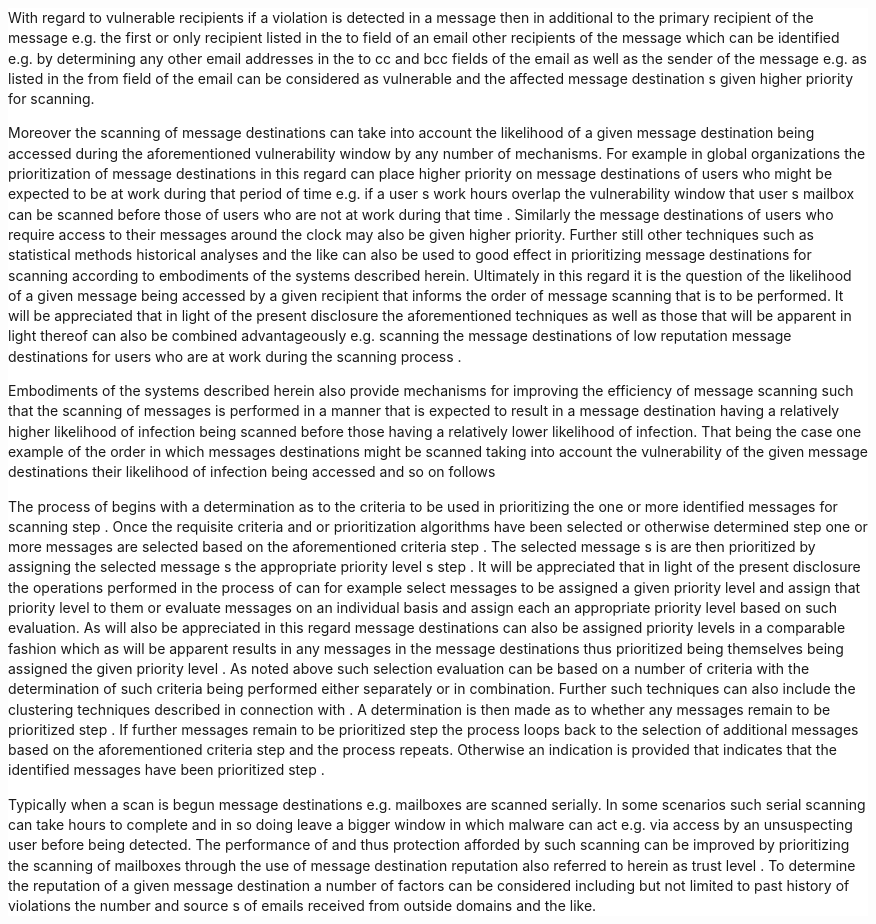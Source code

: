 With regard to vulnerable recipients if a violation is detected in a message then in additional to the primary recipient of the message e.g. the first or only recipient listed in the to field of an email other recipients of the message which can be identified e.g. by determining any other email addresses in the to cc and bcc fields of the email as well as the sender of the message e.g. as listed in the from field of the email can be considered as vulnerable and the affected message destination s given higher priority for scanning.

Moreover the scanning of message destinations can take into account the likelihood of a given message destination being accessed during the aforementioned vulnerability window by any number of mechanisms. For example in global organizations the prioritization of message destinations in this regard can place higher priority on message destinations of users who might be expected to be at work during that period of time e.g. if a user s work hours overlap the vulnerability window that user s mailbox can be scanned before those of users who are not at work during that time . Similarly the message destinations of users who require access to their messages around the clock may also be given higher priority. Further still other techniques such as statistical methods historical analyses and the like can also be used to good effect in prioritizing message destinations for scanning according to embodiments of the systems described herein. Ultimately in this regard it is the question of the likelihood of a given message being accessed by a given recipient that informs the order of message scanning that is to be performed. It will be appreciated that in light of the present disclosure the aforementioned techniques as well as those that will be apparent in light thereof can also be combined advantageously e.g. scanning the message destinations of low reputation message destinations for users who are at work during the scanning process .

Embodiments of the systems described herein also provide mechanisms for improving the efficiency of message scanning such that the scanning of messages is performed in a manner that is expected to result in a message destination having a relatively higher likelihood of infection being scanned before those having a relatively lower likelihood of infection. That being the case one example of the order in which messages destinations might be scanned taking into account the vulnerability of the given message destinations their likelihood of infection being accessed and so on follows 

The process of begins with a determination as to the criteria to be used in prioritizing the one or more identified messages for scanning step . Once the requisite criteria and or prioritization algorithms have been selected or otherwise determined step one or more messages are selected based on the aforementioned criteria step . The selected message s is are then prioritized by assigning the selected message s the appropriate priority level s step . It will be appreciated that in light of the present disclosure the operations performed in the process of can for example select messages to be assigned a given priority level and assign that priority level to them or evaluate messages on an individual basis and assign each an appropriate priority level based on such evaluation. As will also be appreciated in this regard message destinations can also be assigned priority levels in a comparable fashion which as will be apparent results in any messages in the message destinations thus prioritized being themselves being assigned the given priority level . As noted above such selection evaluation can be based on a number of criteria with the determination of such criteria being performed either separately or in combination. Further such techniques can also include the clustering techniques described in connection with . A determination is then made as to whether any messages remain to be prioritized step . If further messages remain to be prioritized step the process loops back to the selection of additional messages based on the aforementioned criteria step and the process repeats. Otherwise an indication is provided that indicates that the identified messages have been prioritized step .

Typically when a scan is begun message destinations e.g. mailboxes are scanned serially. In some scenarios such serial scanning can take hours to complete and in so doing leave a bigger window in which malware can act e.g. via access by an unsuspecting user before being detected. The performance of and thus protection afforded by such scanning can be improved by prioritizing the scanning of mailboxes through the use of message destination reputation also referred to herein as trust level . To determine the reputation of a given message destination a number of factors can be considered including but not limited to past history of violations the number and source s of emails received from outside domains and the like.
